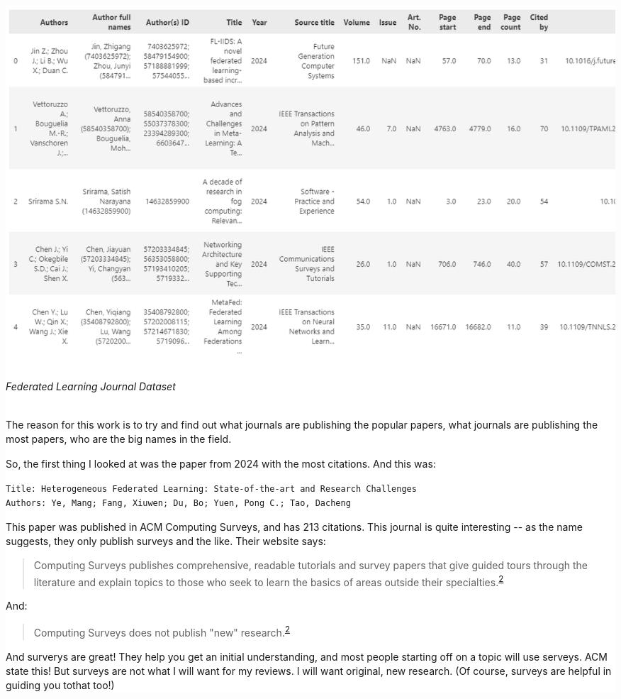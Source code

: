 ![Quick look at the data](/assets/img/Blog/scopus_fl_journals_dataset_head.png)

<div class="caption text-center">
    <i>Federated Learning Journal Dataset</i>
</div>  <br>

The reason for this work is to try and find out what journals are publishing the popular papers, what journals are publishing the most papers, who are the big names in the field.

So, the first thing I looked at was the paper from 2024 with the most citations. And this was:

```
Title: Heterogeneous Federated Learning: State-of-the-art and Research Challenges
Authors: Ye, Mang; Fang, Xiuwen; Du, Bo; Yuen, Pong C.; Tao, Dacheng
```

This paper was published in ACM Computing Surveys, and has 213 citations. This journal is quite interesting -- as the name suggests, they only publish surveys and the like. Their website says:

> Computing Surveys publishes comprehensive, readable tutorials and survey papers that give guided tours through the literature and explain topics to those who seek to learn the basics of areas outside their specialties.<sup>[2](#myfootnote2)</sup>

And:

> Computing Surveys does not publish "new" research.<sup>[2](#myfootnote2)</sup>

And surverys are great! They help you get an initial understanding, and most people starting off on a topic will use serveys. ACM state this! But surveys are not what I will want for my reviews. I will want original, new research. (Of course, surveys are helpful in guiding you tothat too!)
